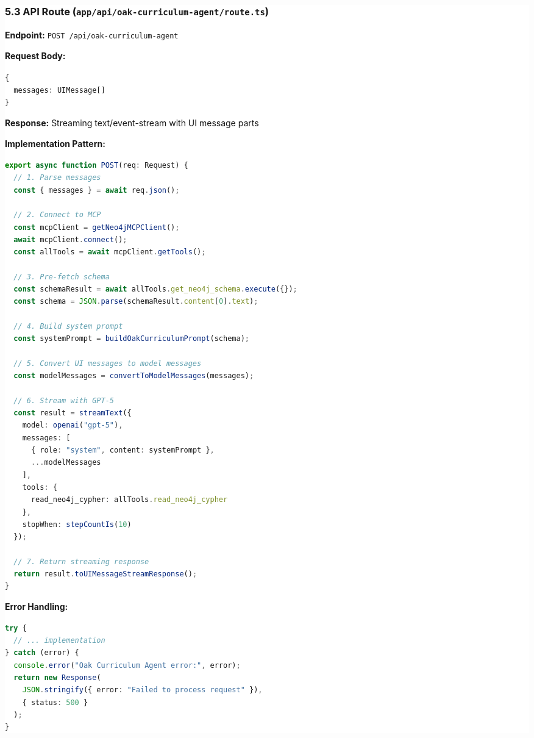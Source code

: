 ### 5.3 API Route (`app/api/oak-curriculum-agent/route.ts`)

**Endpoint:** `POST /api/oak-curriculum-agent`

**Request Body:**
```typescript
{
  messages: UIMessage[]
}
```

**Response:** Streaming text/event-stream with UI message parts

**Implementation Pattern:**
```typescript
export async function POST(req: Request) {
  // 1. Parse messages
  const { messages } = await req.json();

  // 2. Connect to MCP
  const mcpClient = getNeo4jMCPClient();
  await mcpClient.connect();
  const allTools = await mcpClient.getTools();

  // 3. Pre-fetch schema
  const schemaResult = await allTools.get_neo4j_schema.execute({});
  const schema = JSON.parse(schemaResult.content[0].text);

  // 4. Build system prompt
  const systemPrompt = buildOakCurriculumPrompt(schema);

  // 5. Convert UI messages to model messages
  const modelMessages = convertToModelMessages(messages);

  // 6. Stream with GPT-5
  const result = streamText({
    model: openai("gpt-5"),
    messages: [
      { role: "system", content: systemPrompt },
      ...modelMessages
    ],
    tools: {
      read_neo4j_cypher: allTools.read_neo4j_cypher
    },
    stopWhen: stepCountIs(10)
  });

  // 7. Return streaming response
  return result.toUIMessageStreamResponse();
}
```

**Error Handling:**
```typescript
try {
  // ... implementation
} catch (error) {
  console.error("Oak Curriculum Agent error:", error);
  return new Response(
    JSON.stringify({ error: "Failed to process request" }),
    { status: 500 }
  );
}
```
